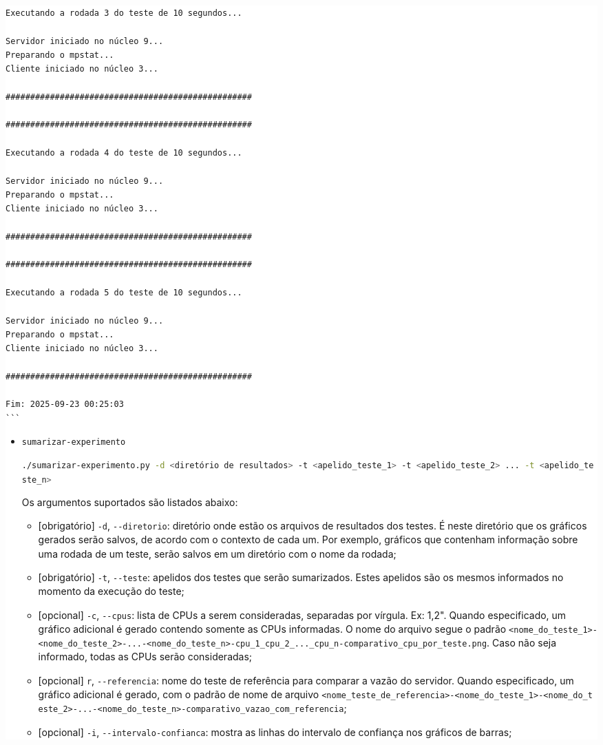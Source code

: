    Executando a rodada 3 do teste de 10 segundos...

    Servidor iniciado no núcleo 9...
    Preparando o mpstat...
    Cliente iniciado no núcleo 3...

    ##################################################

    ##################################################

    Executando a rodada 4 do teste de 10 segundos...

    Servidor iniciado no núcleo 9...
    Preparando o mpstat...
    Cliente iniciado no núcleo 3...

    ##################################################

    ##################################################

    Executando a rodada 5 do teste de 10 segundos...

    Servidor iniciado no núcleo 9...
    Preparando o mpstat...
    Cliente iniciado no núcleo 3...

    ##################################################

    Fim: 2025-09-23 00:25:03
    ```


- `sumarizar-experimento`

    ```bash
    ./sumarizar-experimento.py -d <diretório de resultados> -t <apelido_teste_1> -t <apelido_teste_2> ... -t <apelido_teste_n>
    ```

    Os argumentos suportados são listados abaixo:

    - [obrigatório] `-d`, `--diretorio`: diretório onde estão os arquivos de resultados dos testes. É neste diretório que os gráficos gerados serão salvos, de acordo com o contexto de cada um. Por exemplo, gráficos que contenham informação sobre uma rodada de um teste, serão salvos em um diretório com o nome da rodada;

    - [obrigatório] `-t`, `--teste`: apelidos dos testes que serão sumarizados. Estes apelidos são os mesmos informados no momento da execução do teste;

    - [opcional] `-c`, `--cpus`: lista de CPUs a serem consideradas, separadas por vírgula. Ex: 1,2". Quando especificado, um gráfico adicional é gerado contendo somente as CPUs informadas. O nome do arquivo segue o padrão `<nome_do_teste_1>-<nome_do_teste_2>-...-<nome_do_teste_n>-cpu_1_cpu_2_..._cpu_n-comparativo_cpu_por_teste.png`. Caso não seja informado, todas as CPUs serão consideradas;

    - [opcional] `r`, `--referencia`: nome do teste de referência para comparar a vazão do servidor. Quando especificado, um gráfico adicional é gerado, com o padrão de nome de arquivo `<nome_teste_de_referencia>-<nome_do_teste_1>-<nome_do_teste_2>-...-<nome_do_teste_n>-comparativo_vazao_com_referencia`;

    - [opcional] `-i`, `--intervalo-confianca`: mostra as linhas do intervalo de confiança nos gráficos de barras;
